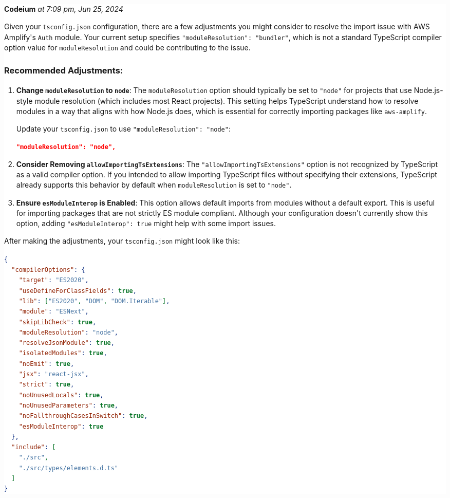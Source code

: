 **Codeium** _at 7:09 pm, Jun 25, 2024_

Given your `tsconfig.json` configuration, there are a few adjustments you might consider to resolve the import issue with AWS Amplify's `Auth` module. Your current setup specifies `"moduleResolution": "bundler"`, which is not a standard TypeScript compiler option value for `moduleResolution` and could be contributing to the issue.

### Recommended Adjustments:

1. **Change `moduleResolution` to `node`**: The `moduleResolution` option should typically be set to `"node"` for projects that use Node.js-style module resolution (which includes most React projects). This setting helps TypeScript understand how to resolve modules in a way that aligns with how Node.js does, which is essential for correctly importing packages like `aws-amplify`.

   Update your `tsconfig.json` to use `"moduleResolution": "node"`:

   ```json
   "moduleResolution": "node",
   ```

2. **Consider Removing `allowImportingTsExtensions`**: The `"allowImportingTsExtensions"` option is not recognized by TypeScript as a valid compiler option. If you intended to allow importing TypeScript files without specifying their extensions, TypeScript already supports this behavior by default when `moduleResolution` is set to `"node"`.

3. **Ensure `esModuleInterop` is Enabled**: This option allows default imports from modules without a default export. This is useful for importing packages that are not strictly ES module compliant. Although your configuration doesn't currently show this option, adding `"esModuleInterop": true` might help with some import issues.

After making the adjustments, your `tsconfig.json` might look like this:

```json
{
  "compilerOptions": {
    "target": "ES2020",
    "useDefineForClassFields": true,
    "lib": ["ES2020", "DOM", "DOM.Iterable"],
    "module": "ESNext",
    "skipLibCheck": true,
    "moduleResolution": "node",
    "resolveJsonModule": true,
    "isolatedModules": true,
    "noEmit": true,
    "jsx": "react-jsx",
    "strict": true,
    "noUnusedLocals": true,
    "noUnusedParameters": true,
    "noFallthroughCasesInSwitch": true,
    "esModuleInterop": true
  },
  "include": [
    "./src",
    "./src/types/elements.d.ts"
  ]
}
```
